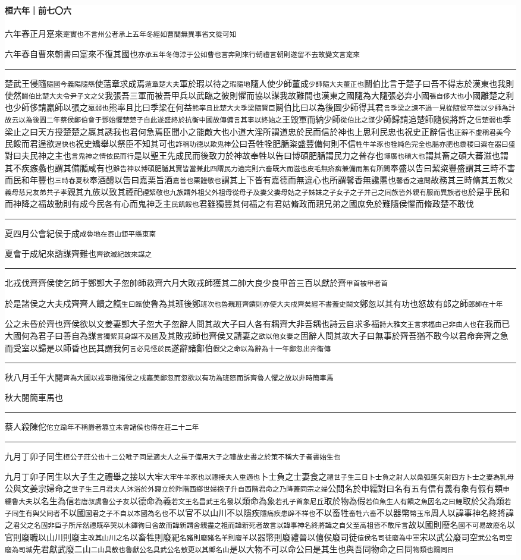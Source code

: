 #### 桓六年｜前七〇六

<p class="text-primary ml-5">六年春正月寔來<small>寔實也不言州公者承上五年冬經如曹間無異事省文從可知</small></p>

六年春自曹來朝書曰寔來不復其國也<small>亦承五年冬傳淳于公如曹也言奔則來行朝禮言朝則遂留不去故變文言寔來</small>

<hr/>

楚武王侵隨<small>隨國今義陽隨縣</small>使薳章求成焉<small>薳章楚大夫</small>軍於瑕以待之<small>瑕隨地</small>隨人使少師董成<small>少師隨大夫董正也</small>鬭伯比言于楚子曰吾不得志於漢東也我則使然<small>鬭伯比楚大夫令尹子文之父</small>我張吾三軍而被吾甲兵以武臨之彼則懼而協以謀我故難間也漢東之國隨為大隨張必弃小國<small>張自侈大也</small>小國離楚之利也少師侈請羸師以張之<small>羸弱也</small>熊率且比曰季梁在何益<small>熊率且比楚大夫季梁隨賢臣</small>鬭伯比曰以為後圖少師得其君<small>言季梁之諫不過一見從隨侯卒當以少師為計故云以為後圖二年蔡侯鄭伯會于鄧始懼楚楚子自此遂盛終於抗衡中國故傳備言其事以終始之</small>王毀軍而納少師<small>從伯比之謀</small>少師歸請追楚師隨侯將許之<small>信楚弱也</small>季梁止之曰天方授楚楚之羸其誘我也君何急焉臣聞小之能敵大也小道大淫所謂道忠於民而信於神也上思利民忠也祝史正辭信也<small>正辭不虛稱君美</small>今民餒而君逞欲<small>逞快也</small>祝史矯舉以祭臣不知其可也<small>詐稱功德以欺鬼神</small>公曰吾牲牷肥腯粢盛豐備何則不信<small>牲牛羊豕也牷純色完全也腯亦肥也黍稷曰粢在器曰盛</small>對曰夫民神之主也<small>言鬼神之情依民而行</small>是以聖王先成民而後致力於神故奉牲以告曰博碩肥腯謂民力之普存也<small>博廣也碩大也</small>謂其畜之碩大蕃滋也謂其不疾瘯蠡也謂其備腯咸有也<small>雖告神以博碩肥腯其實皆當兼此四謂民力適完則六畜既大而滋也皮毛無疥癬兼備而無有所闕</small>奉盛以告曰絜粢豐盛謂其三時不害而民和年豐也<small>三時春夏秋</small>奉酒醴以告曰嘉栗旨酒<small>嘉善也栗謹敬也</small>謂其上下皆有嘉德而無違心也所謂馨香無讒慝也<small>馨香之遠聞</small>故務其三時脩其五教<small>父義母慈兄友弟共子孝</small>親其九族以致其禋祀<small>禋絜敬也九族謂外祖父外祖母從母子及妻父妻母姑之子姊妹之子女子之子并己之同族皆外親有服而異族者也</small>於是乎民和而神降之福故動則有成今民各有心而鬼神乏主<small>民飢餒也</small>君雖獨豐其何福之有君姑脩政而親兄弟之國庶免於難隨侯懼而脩政楚不敢伐

<hr/>

<p class="text-primary ml-5">夏四月公會紀侯于成<small>成魯地在泰山鉅平縣東南</small></p>

夏會于成紀來諮謀齊難也<small>齊欲滅紀故來謀之</small>

<hr/>

北戎伐齊齊侯使乞師于鄭鄭大子忽帥師救齊六月大敗戎師獲其二帥大良少良甲首三百以獻於齊<small>甲首被甲者首</small>

於是諸侯之大夫戍齊齊人饋之餼<small>生曰餼</small>使魯為其班後鄭<small>班次也魯親班齊饋則亦使大夫戍齊矣經不書蓋史闕文</small>鄭忽以其有功也怒故有郎之師<small>郎師在十年</small>

公之未昏於齊也齊侯欲以文姜妻鄭大子忽大子忽辭人問其故大子曰人各有耦齊大非吾耦也詩云自求多福<small>詩大雅文王言求福由己非由人也</small>在我而已大國何為君子曰善自為謀<small>言獨絜其身謀不及國</small>及其敗戎師也齊侯又請妻之<small>欲以他女妻之</small>固辭人問其故大子曰無事於齊吾猶不敢今以君命奔齊之急而受室以歸是以師昏也民其謂我何<small>言必見怪於民</small>遂辭諸鄭伯<small>假父之命以為辭為十一年鄭忽出奔衞傳</small>

<hr/>

<p class="text-primary ml-5">秋八月壬午大閱<small>齊為大國以戎事徵諸侯之戍嘉美鄭忽而忽欲以有功為班怒而訴齊魯人懼之故以非時簡車馬</small></p>

秋大閱簡車馬也

<hr/>

<p class="text-primary ml-5">蔡人殺陳佗<small>佗立踰年不稱爵者篡立未會諸侯也傳在莊二十二年</small></p>

<hr/>

<p class="text-primary ml-5">九月丁卯子同生<small>桓公子莊公也十二公唯子同是適夫人之長子備用大子之禮故史書之於策不稱大子者書始生也</small></p>

九月丁卯子同生以大子生之禮舉之接以大牢<small>大牢牛羊豕也以禮接夫人重適也</small>卜士負之士妻食之<small>禮世子生三日卜士負之射人以桑弧蓬矢射四方卜士之妻為乳母</small>公與文姜宗婦命之<small>世子生三月君夫人沐浴於外寢立於阼階西鄉世婦抱子升自西階君命之乃降蓋同宗之婦</small>公問名於申繻對曰名有五有信有義有象有假有類<small>申繻魯大夫</small>以名生為信<small>若唐叔虞魯公子友</small>以德命為義<small>若文王名昌武王名發</small>以類命為象<small>若孔子首象尼丘</small>取於物為假<small>若伯魚生人有饋之魚因名之曰鯉</small>取於父為類<small>若子同生有與父同者</small>不以國<small>國君之子不自以本國為名也</small>不以官不以山川不以隱疾<small>隱痛疾患辟不祥也</small>不以畜牲<small>畜牲六畜</small>不以器幣<small>幣玉帛</small>周人以諱事神名終將諱之<small>君父之名固非臣子所斥然禮既卒哭以木鐸徇曰舍故而諱新謂舍親盡之祖而諱新死者故言以諱事神名終將諱之自父至高祖皆不敢斥言</small>故以國則廢名<small>國不可易故廢名</small>以官則廢職以山川則廢主<small>改其山川之名</small>以畜牲則廢祀<small>名豬則廢豬名羊則廢羊</small>以器幣則廢禮晉以僖侯廢司徒<small>僖侯名司徒廢為中軍</small>宋以武公廢司空<small>武公名司空廢為司城</small>先君獻武廢二山<small>二山具敖也魯獻公名具武公名敖更以其鄉名山</small>是以大物不可以命公曰是其生也與吾同物命之曰同<small>物類也謂同日</small>
